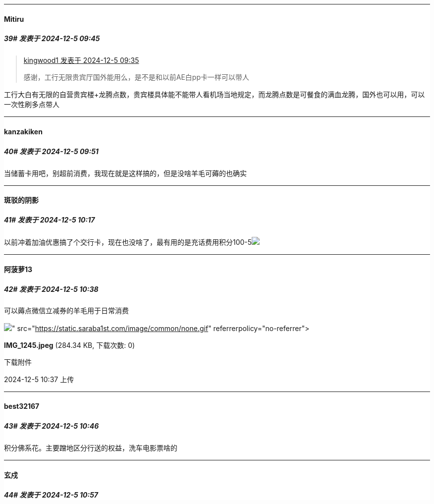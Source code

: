 *****

####  Mitiru  
##### 39#       发表于 2024-12-5 09:45

<blockquote><a href="httphttps://bbs.saraba1st.com/2b/forum.php?mod=redirect&amp;goto=findpost&amp;pid=66847374&amp;ptid=2209292" target="_blank">kingwood1 发表于 2024-12-5 09:35</a>

感谢，工行无限贵宾厅国外能用么，是不是和以前AE白pp卡一样可以带人</blockquote>
工行大白有无限的自营贵宾楼+龙腾点数，贵宾楼具体能不能带人看机场当地规定，而龙腾点数是可餐食的满血龙腾，国外也可以用，可以一次性刷多点带人

*****

####  kanzakiken  
##### 40#       发表于 2024-12-5 09:51

当储蓄卡用吧，别超前消费，我现在就是这样搞的，但是没啥羊毛可薅的也确实


*****

####  斑驳的阴影  
##### 41#       发表于 2024-12-5 10:17

以前冲着加油优惠搞了个交行卡，现在也没啥了，最有用的是充话费用积分100-5<img src="https://static.saraba1st.com/image/smiley/face2017/004.gif" referrerpolicy="no-referrer">


*****

####  阿菠萝13  
##### 42#       发表于 2024-12-5 10:38

可以薅点微信立减券的羊毛用于日常消费

<img src="https://img.saraba1st.com/forum/202412/05/103708he08i4zm3iw34zf1.jpeg" referrerpolicy="no-referrer">" src="https://static.saraba1st.com/image/common/none.gif" referrerpolicy="no-referrer">

<strong>IMG_1245.jpeg</strong> (284.34 KB, 下载次数: 0)

下载附件

2024-12-5 10:37 上传


*****

####  best32167  
##### 43#       发表于 2024-12-5 10:46

积分佛系花。主要蹭地区分行送的权益，洗车电影票啥的


*****

####  玄戍  
##### 44#       发表于 2024-12-5 10:57
